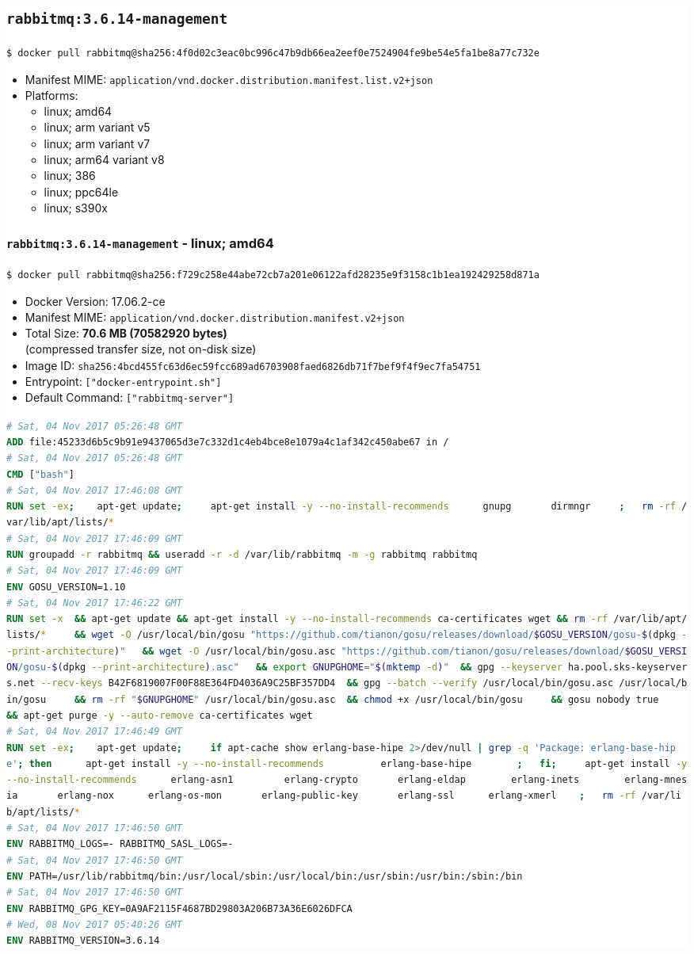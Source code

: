 ## `rabbitmq:3.6.14-management`

```console
$ docker pull rabbitmq@sha256:4f0d02c3eac0bc996c47b9db66ea2eef0e7524904fe9be54e5fa1be8a77c732e
```

-	Manifest MIME: `application/vnd.docker.distribution.manifest.list.v2+json`
-	Platforms:
	-	linux; amd64
	-	linux; arm variant v5
	-	linux; arm variant v7
	-	linux; arm64 variant v8
	-	linux; 386
	-	linux; ppc64le
	-	linux; s390x

### `rabbitmq:3.6.14-management` - linux; amd64

```console
$ docker pull rabbitmq@sha256:f729c258e44abe72cb7a201e06122afd28235e9f3158c1b1ea192429258d871a
```

-	Docker Version: 17.06.2-ce
-	Manifest MIME: `application/vnd.docker.distribution.manifest.v2+json`
-	Total Size: **70.6 MB (70582920 bytes)**  
	(compressed transfer size, not on-disk size)
-	Image ID: `sha256:4bcd455fc63d6ec59fcc689ad6703908faed6826db71f7bef9f4f9ec7fa54751`
-	Entrypoint: `["docker-entrypoint.sh"]`
-	Default Command: `["rabbitmq-server"]`

```dockerfile
# Sat, 04 Nov 2017 05:26:48 GMT
ADD file:45233d6b5c9b91e9437065d3e7c332d1c4eb4bce8e1079a4c1af342c450abe67 in / 
# Sat, 04 Nov 2017 05:26:48 GMT
CMD ["bash"]
# Sat, 04 Nov 2017 17:46:08 GMT
RUN set -ex; 	apt-get update; 	apt-get install -y --no-install-recommends 		gnupg 		dirmngr 	; 	rm -rf /var/lib/apt/lists/*
# Sat, 04 Nov 2017 17:46:09 GMT
RUN groupadd -r rabbitmq && useradd -r -d /var/lib/rabbitmq -m -g rabbitmq rabbitmq
# Sat, 04 Nov 2017 17:46:09 GMT
ENV GOSU_VERSION=1.10
# Sat, 04 Nov 2017 17:46:22 GMT
RUN set -x 	&& apt-get update && apt-get install -y --no-install-recommends ca-certificates wget && rm -rf /var/lib/apt/lists/* 	&& wget -O /usr/local/bin/gosu "https://github.com/tianon/gosu/releases/download/$GOSU_VERSION/gosu-$(dpkg --print-architecture)" 	&& wget -O /usr/local/bin/gosu.asc "https://github.com/tianon/gosu/releases/download/$GOSU_VERSION/gosu-$(dpkg --print-architecture).asc" 	&& export GNUPGHOME="$(mktemp -d)" 	&& gpg --keyserver ha.pool.sks-keyservers.net --recv-keys B42F6819007F00F88E364FD4036A9C25BF357DD4 	&& gpg --batch --verify /usr/local/bin/gosu.asc /usr/local/bin/gosu 	&& rm -rf "$GNUPGHOME" /usr/local/bin/gosu.asc 	&& chmod +x /usr/local/bin/gosu 	&& gosu nobody true 	&& apt-get purge -y --auto-remove ca-certificates wget
# Sat, 04 Nov 2017 17:46:49 GMT
RUN set -ex; 	apt-get update; 	if apt-cache show erlang-base-hipe 2>/dev/null | grep -q 'Package: erlang-base-hipe'; then 		apt-get install -y --no-install-recommends 			erlang-base-hipe 		; 	fi; 	apt-get install -y --no-install-recommends 		erlang-asn1 		erlang-crypto 		erlang-eldap 		erlang-inets 		erlang-mnesia 		erlang-nox 		erlang-os-mon 		erlang-public-key 		erlang-ssl 		erlang-xmerl 	; 	rm -rf /var/lib/apt/lists/*
# Sat, 04 Nov 2017 17:46:50 GMT
ENV RABBITMQ_LOGS=- RABBITMQ_SASL_LOGS=-
# Sat, 04 Nov 2017 17:46:50 GMT
ENV PATH=/usr/lib/rabbitmq/bin:/usr/local/sbin:/usr/local/bin:/usr/sbin:/usr/bin:/sbin:/bin
# Sat, 04 Nov 2017 17:46:50 GMT
ENV RABBITMQ_GPG_KEY=0A9AF2115F4687BD29803A206B73A36E6026DFCA
# Wed, 08 Nov 2017 05:40:26 GMT
ENV RABBITMQ_VERSION=3.6.14
```